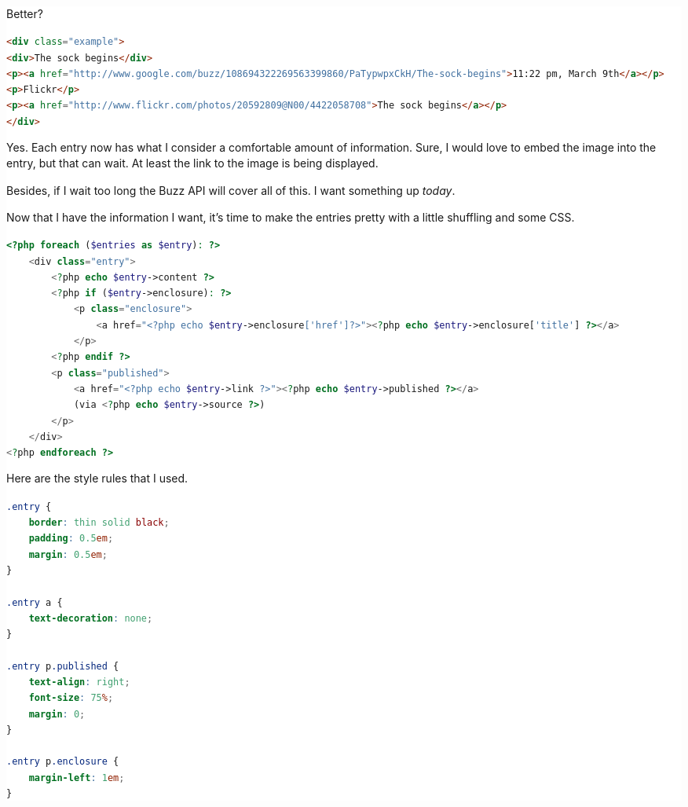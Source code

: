 Better?

``` html
<div class="example">
<div>The sock begins</div>
<p><a href="http://www.google.com/buzz/108694322269563399860/PaTypwpxCkH/The-sock-begins">11:22 pm, March 9th</a></p>
<p>Flickr</p>
<p><a href="http://www.flickr.com/photos/20592809@N00/4422058708">The sock begins</a></p>
</div>
```

Yes. Each entry now has what I consider a comfortable amount of
information. Sure, I would love to embed the image into the entry, but
that can wait. At least the link to the image is being displayed.

Besides, if I wait too long the Buzz API will cover all of this. I want
something up *today*.

Now that I have the information I want, it’s time to make the entries
pretty with a little shuffling and some CSS.

``` php
<?php foreach ($entries as $entry): ?>
    <div class="entry">
        <?php echo $entry->content ?>
        <?php if ($entry->enclosure): ?>
            <p class="enclosure">
                <a href="<?php echo $entry->enclosure['href']?>"><?php echo $entry->enclosure['title'] ?></a>
            </p>
        <?php endif ?>
        <p class="published">
            <a href="<?php echo $entry->link ?>"><?php echo $entry->published ?></a>
            (via <?php echo $entry->source ?>)
        </p>
    </div>
<?php endforeach ?>
```

Here are the style rules that I used.

``` css
.entry {
    border: thin solid black;
    padding: 0.5em;
    margin: 0.5em;
}

.entry a {
    text-decoration: none;
}

.entry p.published {
    text-align: right;
    font-size: 75%;
    margin: 0;
}

.entry p.enclosure {
    margin-left: 1em;
}
```
